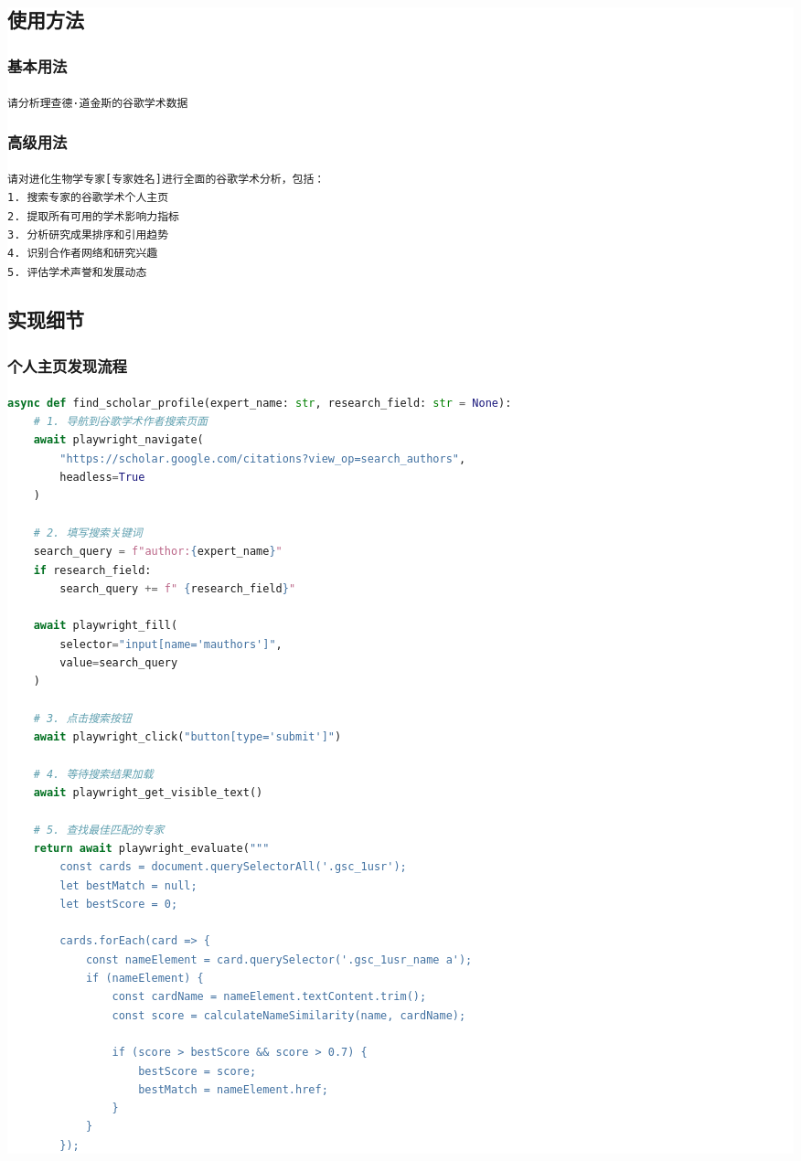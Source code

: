 ## 使用方法

### 基本用法
```
请分析理查德·道金斯的谷歌学术数据
```

### 高级用法
```
请对进化生物学专家[专家姓名]进行全面的谷歌学术分析，包括：
1. 搜索专家的谷歌学术个人主页
2. 提取所有可用的学术影响力指标
3. 分析研究成果排序和引用趋势
4. 识别合作者网络和研究兴趣
5. 评估学术声誉和发展动态
```

## 实现细节

### 个人主页发现流程
```python
async def find_scholar_profile(expert_name: str, research_field: str = None):
    # 1. 导航到谷歌学术作者搜索页面
    await playwright_navigate(
        "https://scholar.google.com/citations?view_op=search_authors",
        headless=True
    )
    
    # 2. 填写搜索关键词
    search_query = f"author:{expert_name}"
    if research_field:
        search_query += f" {research_field}"
    
    await playwright_fill(
        selector="input[name='mauthors']",
        value=search_query
    )
    
    # 3. 点击搜索按钮
    await playwright_click("button[type='submit']")
    
    # 4. 等待搜索结果加载
    await playwright_get_visible_text()
    
    # 5. 查找最佳匹配的专家
    return await playwright_evaluate("""
        const cards = document.querySelectorAll('.gsc_1usr');
        let bestMatch = null;
        let bestScore = 0;
        
        cards.forEach(card => {
            const nameElement = card.querySelector('.gsc_1usr_name a');
            if (nameElement) {
                const cardName = nameElement.textContent.trim();
                const score = calculateNameSimilarity(name, cardName);
                
                if (score > bestScore && score > 0.7) {
                    bestScore = score;
                    bestMatch = nameElement.href;
                }
            }
        });
```